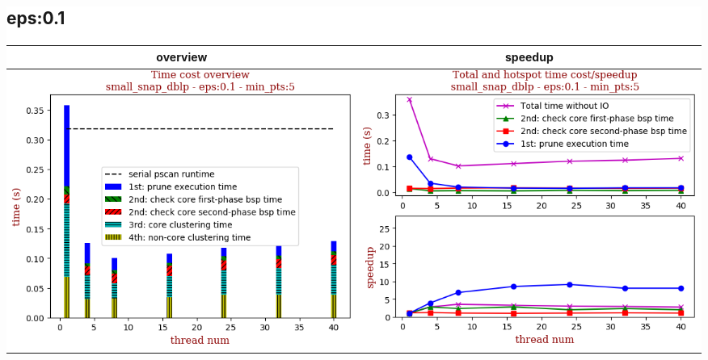 ## eps:0.1

overview | speedup
--- | ---
![small_snap_dblp-overview](../../figures/scalability_new3_all_in_parallel/small_snap_dblp-eps:0.1-min_pts:5-overview.png) | ![small_snap_dblp-runtime-speedup](../../figures/scalability_new3_all_in_parallel/small_snap_dblp-eps:0.1-min_pts:5-runtime-speedup.png)

